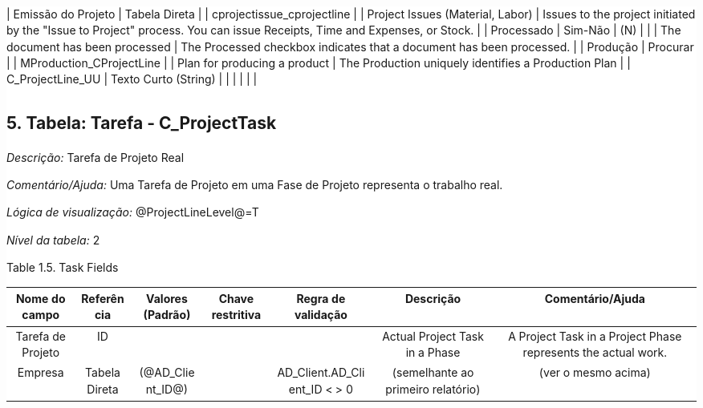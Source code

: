 |   Emissão do Projeto    |           Tabela Direta           |                                                                                                             | cprojectissue\_cprojectline |                                                                                                                                                                      |       Project Issues (Material, Labor)       |                                            Issues to the project initiated by the "Issue to Project" process. You can issue Receipts, Time and Expenses, or Stock.                                            |
|       Processado        |              Sim-Não              |                                                     (N)                                                     |                             |                                                                                                                                                                      |       The document has been processed        |                                                                     The Processed checkbox indicates that a document has been processed.                                                                      |
|        Produção         |             Procurar              |                                                                                                             |  MProduction\_CProjectLine  |                                                                                                                                                                      |         Plan for producing a product         |                                                                             The Production uniquely identifies a Production Plan                                                                              |
|   C\_ProjectLine\_UU    |       Texto Curto (String)        |                                                                                                             |                             |                                                                                                                                                                      |                                              |                                                                                                                                                                                                               |

</div>

</div>

  

<div id="d184729e1970" class="section section">

<div class="titlepage">

<div>

<div>

## 5. Tabela: Tarefa - C\_ProjectTask

</div>

</div>

</div>

<span class="emphasis">*Descrição:*</span> Tarefa de Projeto Real

<span class="emphasis">*Comentário/Ajuda:* </span> Uma Tarefa de Projeto
em uma Fase de Projeto representa o trabalho real.

<span class="emphasis">*Lógica de visualização:*</span>
@ProjectLineLevel@=T

<span class="emphasis">*Nível da tabela:* </span>2

</div>

<div id="d184729e1989" class="table">

<div class="table-title">

Table 1.5. Task
Fields

</div>

<div class="table-contents">

|   Nome do campo    |            Referência             |                                                    Valores (Padrão)                                                    |      Chave restritiva       |                                                                          Regra de validação                                                                          |                       Descrição                       |                                                                                     Comentário/Ajuda                                                                                     |
| :----------------: | :-------------------------------: | :--------------------------------------------------------------------------------------------------------------------: | :-------------------------: | :------------------------------------------------------------------------------------------------------------------------------------------------------------------: | :---------------------------------------------------: | :--------------------------------------------------------------------------------------------------------------------------------------------------------------------------------------: |
| Tarefa de Projeto  |                ID                 |                                                                                                                        |                             |                                                                                                                                                                      |            Actual Project Task in a Phase             |                                                              A Project Task in a Project Phase represents the actual work.                                                               |
|      Empresa       |           Tabela Direta           |                                                   (@AD\_Client\_ID@)                                                   |                             |                                                                  AD\_Client.AD\_Client\_ID \< \> 0                                                                   |          (semelhante ao primeiro relatório)           |                                                                                   (ver o mesmo acima)                                                                                    |